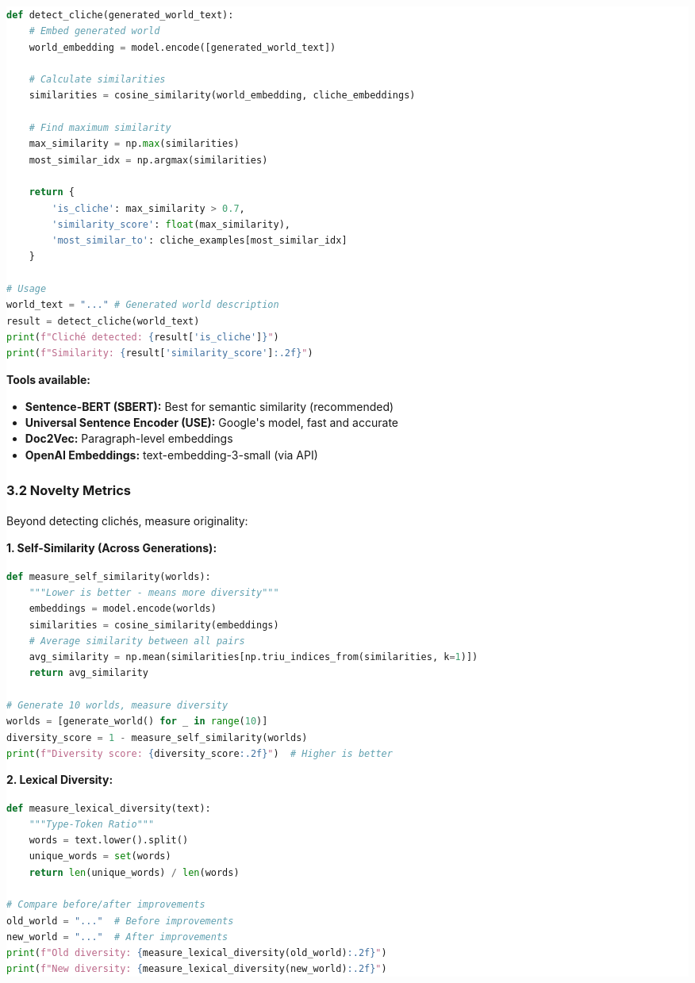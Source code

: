 ```python
def detect_cliche(generated_world_text):
    # Embed generated world
    world_embedding = model.encode([generated_world_text])

    # Calculate similarities
    similarities = cosine_similarity(world_embedding, cliche_embeddings)

    # Find maximum similarity
    max_similarity = np.max(similarities)
    most_similar_idx = np.argmax(similarities)

    return {
        'is_cliche': max_similarity > 0.7,
        'similarity_score': float(max_similarity),
        'most_similar_to': cliche_examples[most_similar_idx]
    }

# Usage
world_text = "..." # Generated world description
result = detect_cliche(world_text)
print(f"Cliché detected: {result['is_cliche']}")
print(f"Similarity: {result['similarity_score']:.2f}")
```

**Tools available:**
- **Sentence-BERT (SBERT):** Best for semantic similarity (recommended)
- **Universal Sentence Encoder (USE):** Google's model, fast and accurate
- **Doc2Vec:** Paragraph-level embeddings
- **OpenAI Embeddings:** text-embedding-3-small (via API)

### 3.2 Novelty Metrics

Beyond detecting clichés, measure originality:

**1. Self-Similarity (Across Generations):**
```python
def measure_self_similarity(worlds):
    """Lower is better - means more diversity"""
    embeddings = model.encode(worlds)
    similarities = cosine_similarity(embeddings)
    # Average similarity between all pairs
    avg_similarity = np.mean(similarities[np.triu_indices_from(similarities, k=1)])
    return avg_similarity

# Generate 10 worlds, measure diversity
worlds = [generate_world() for _ in range(10)]
diversity_score = 1 - measure_self_similarity(worlds)
print(f"Diversity score: {diversity_score:.2f}")  # Higher is better
```

**2. Lexical Diversity:**
```python
def measure_lexical_diversity(text):
    """Type-Token Ratio"""
    words = text.lower().split()
    unique_words = set(words)
    return len(unique_words) / len(words)

# Compare before/after improvements
old_world = "..."  # Before improvements
new_world = "..."  # After improvements
print(f"Old diversity: {measure_lexical_diversity(old_world):.2f}")
print(f"New diversity: {measure_lexical_diversity(new_world):.2f}")
```
